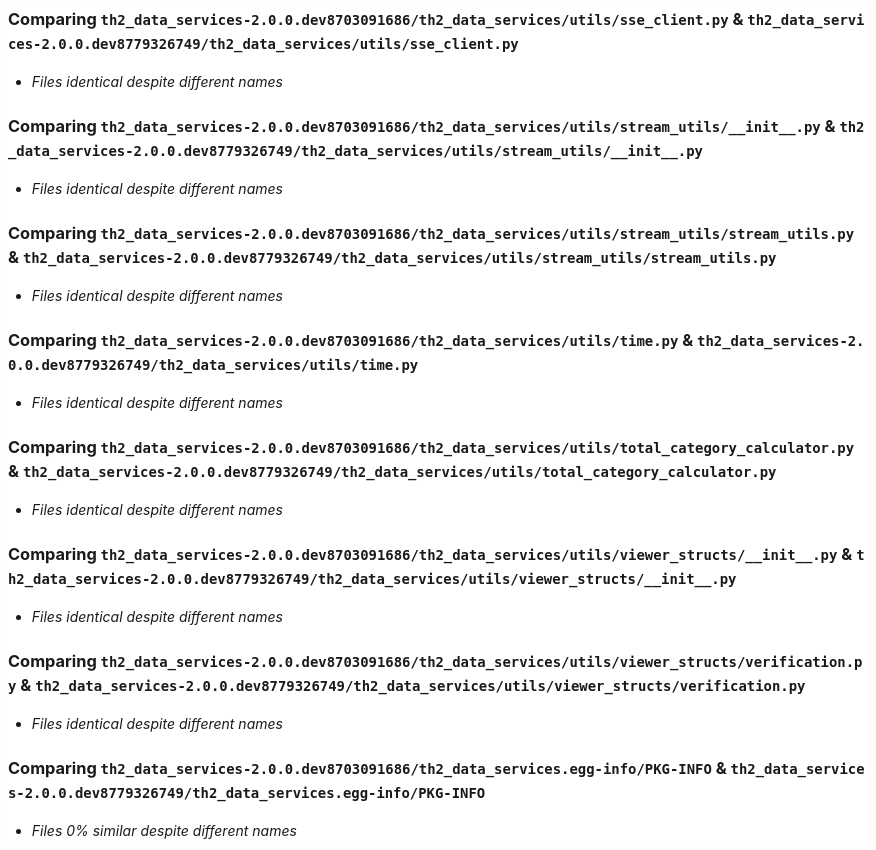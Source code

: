 ### Comparing `th2_data_services-2.0.0.dev8703091686/th2_data_services/utils/sse_client.py` & `th2_data_services-2.0.0.dev8779326749/th2_data_services/utils/sse_client.py`

 * *Files identical despite different names*

### Comparing `th2_data_services-2.0.0.dev8703091686/th2_data_services/utils/stream_utils/__init__.py` & `th2_data_services-2.0.0.dev8779326749/th2_data_services/utils/stream_utils/__init__.py`

 * *Files identical despite different names*

### Comparing `th2_data_services-2.0.0.dev8703091686/th2_data_services/utils/stream_utils/stream_utils.py` & `th2_data_services-2.0.0.dev8779326749/th2_data_services/utils/stream_utils/stream_utils.py`

 * *Files identical despite different names*

### Comparing `th2_data_services-2.0.0.dev8703091686/th2_data_services/utils/time.py` & `th2_data_services-2.0.0.dev8779326749/th2_data_services/utils/time.py`

 * *Files identical despite different names*

### Comparing `th2_data_services-2.0.0.dev8703091686/th2_data_services/utils/total_category_calculator.py` & `th2_data_services-2.0.0.dev8779326749/th2_data_services/utils/total_category_calculator.py`

 * *Files identical despite different names*

### Comparing `th2_data_services-2.0.0.dev8703091686/th2_data_services/utils/viewer_structs/__init__.py` & `th2_data_services-2.0.0.dev8779326749/th2_data_services/utils/viewer_structs/__init__.py`

 * *Files identical despite different names*

### Comparing `th2_data_services-2.0.0.dev8703091686/th2_data_services/utils/viewer_structs/verification.py` & `th2_data_services-2.0.0.dev8779326749/th2_data_services/utils/viewer_structs/verification.py`

 * *Files identical despite different names*

### Comparing `th2_data_services-2.0.0.dev8703091686/th2_data_services.egg-info/PKG-INFO` & `th2_data_services-2.0.0.dev8779326749/th2_data_services.egg-info/PKG-INFO`

 * *Files 0% similar despite different names*
